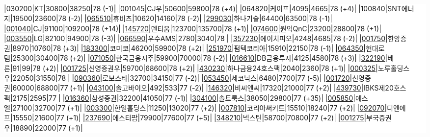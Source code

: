 |[030200](https://finance.daum.net/quotes/A030200)|KT|30800|38250|78 (-1)|
|[001045](https://finance.daum.net/quotes/A001045)|CJ우|50600|59800|78 (+4)|
|[064820](https://finance.daum.net/quotes/A064820)|케이프|4095|4665|78 (+4)|
|[100840](https://finance.daum.net/quotes/A100840)|SNT에너지|19500|23600|78 (-2)|
|[065510](https://finance.daum.net/quotes/A065510)|휴비츠|10620|14160|78 (-2)|
|[299030](https://finance.daum.net/quotes/A299030)|하나기술|64400|63500|78 (-1)|
|[001040](https://finance.daum.net/quotes/A001040)|CJ|91100|109200|78 (+14)|
|[145720](https://finance.daum.net/quotes/A145720)|덴티움|123700|135700|78 (+1)|
|[074600](https://finance.daum.net/quotes/A074600)|원익QnC|23200|28800|78 (+1)|
|[003550](https://finance.daum.net/quotes/A003550)|LG|82100|94900|78 (-3)|
|[066590](https://finance.daum.net/quotes/A066590)|우수AMS|2780|3040|78 |
|[357230](https://finance.daum.net/quotes/A357230)|에이치피오|4248|4685|78 (-2)|
|[001750](https://finance.daum.net/quotes/A001750)|한양증권|8970|10760|78 (+3)|
|[183300](https://finance.daum.net/quotes/A183300)|코미코|46200|59900|78 (+2)|
|[251970](https://finance.daum.net/quotes/A251970)|펌텍코리아|15910|22150|78 (-1)|
|[064350](https://finance.daum.net/quotes/A064350)|현대로템|25300|30400|78 (+2)|
|[071050](https://finance.daum.net/quotes/A071050)|한국금융지주|59900|70000|78 (-2)|
|[016610](https://finance.daum.net/quotes/A016610)|DB금융투자|4125|4580|78 (+3)|
|[322190](https://finance.daum.net/quotes/A322190)|베른|91|99|78 (+2)|
|[001725](https://finance.daum.net/quotes/A001725)|신영증권우|59700|68600|78 (+2)|
|[430230](https://finance.daum.net/quotes/A430230)|하나금융24호스팩|2040|2360|78 (+1)|
|[000325](https://finance.daum.net/quotes/A000325)|노루홀딩스우|22050|31550|78 |
|[090360](https://finance.daum.net/quotes/A090360)|로보스타|32700|34150|77 (-2)|
|[053450](https://finance.daum.net/quotes/A053450)|세코닉스|6480|7700|77 (-5)|
|[001720](https://finance.daum.net/quotes/A001720)|신영증권|60000|68800|77 (+1)|
|[043100](https://finance.daum.net/quotes/A043100)|솔고바이오|492|533|77 (-2)|
|[146320](https://finance.daum.net/quotes/A146320)|비씨엔씨|17320|21000|77 (+2)|
|[439730](https://finance.daum.net/quotes/A439730)|IBKS제20호스팩|2175|2595|77 |
|[016360](https://finance.daum.net/quotes/A016360)|삼성증권|32200|41050|77 (-1)|
|[304100](https://finance.daum.net/quotes/A304100)|솔트룩스|38050|29800|77 (+35)|
|[005850](https://finance.daum.net/quotes/A005850)|에스엘|27100|32700|77 (+1)|
|[003300](https://finance.daum.net/quotes/A003300)|한일홀딩스|11250|13020|77 (+2)|
|[007810](https://finance.daum.net/quotes/A007810)|코리아써키트|15510|18240|77 (+2)|
|[092070](https://finance.daum.net/quotes/A092070)|디엔에프|15550|21600|77 (+1)|
|[237690](https://finance.daum.net/quotes/A237690)|에스티팜|79900|77600|77 (+5)|
|[348210](https://finance.daum.net/quotes/A348210)|넥스틴|58700|70800|77 (+2)|
|[001275](https://finance.daum.net/quotes/A001275)|부국증권우|18890|22000|77 (+1)|